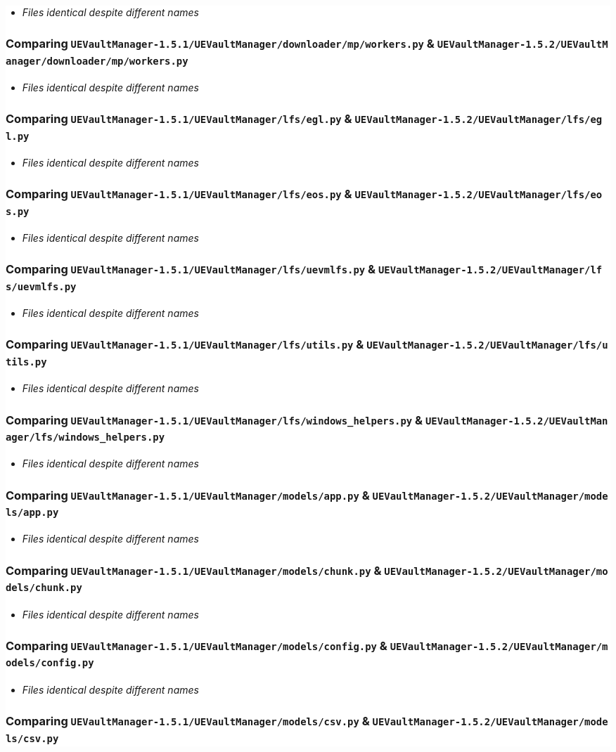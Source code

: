  * *Files identical despite different names*

### Comparing `UEVaultManager-1.5.1/UEVaultManager/downloader/mp/workers.py` & `UEVaultManager-1.5.2/UEVaultManager/downloader/mp/workers.py`

 * *Files identical despite different names*

### Comparing `UEVaultManager-1.5.1/UEVaultManager/lfs/egl.py` & `UEVaultManager-1.5.2/UEVaultManager/lfs/egl.py`

 * *Files identical despite different names*

### Comparing `UEVaultManager-1.5.1/UEVaultManager/lfs/eos.py` & `UEVaultManager-1.5.2/UEVaultManager/lfs/eos.py`

 * *Files identical despite different names*

### Comparing `UEVaultManager-1.5.1/UEVaultManager/lfs/uevmlfs.py` & `UEVaultManager-1.5.2/UEVaultManager/lfs/uevmlfs.py`

 * *Files identical despite different names*

### Comparing `UEVaultManager-1.5.1/UEVaultManager/lfs/utils.py` & `UEVaultManager-1.5.2/UEVaultManager/lfs/utils.py`

 * *Files identical despite different names*

### Comparing `UEVaultManager-1.5.1/UEVaultManager/lfs/windows_helpers.py` & `UEVaultManager-1.5.2/UEVaultManager/lfs/windows_helpers.py`

 * *Files identical despite different names*

### Comparing `UEVaultManager-1.5.1/UEVaultManager/models/app.py` & `UEVaultManager-1.5.2/UEVaultManager/models/app.py`

 * *Files identical despite different names*

### Comparing `UEVaultManager-1.5.1/UEVaultManager/models/chunk.py` & `UEVaultManager-1.5.2/UEVaultManager/models/chunk.py`

 * *Files identical despite different names*

### Comparing `UEVaultManager-1.5.1/UEVaultManager/models/config.py` & `UEVaultManager-1.5.2/UEVaultManager/models/config.py`

 * *Files identical despite different names*

### Comparing `UEVaultManager-1.5.1/UEVaultManager/models/csv.py` & `UEVaultManager-1.5.2/UEVaultManager/models/csv.py`
